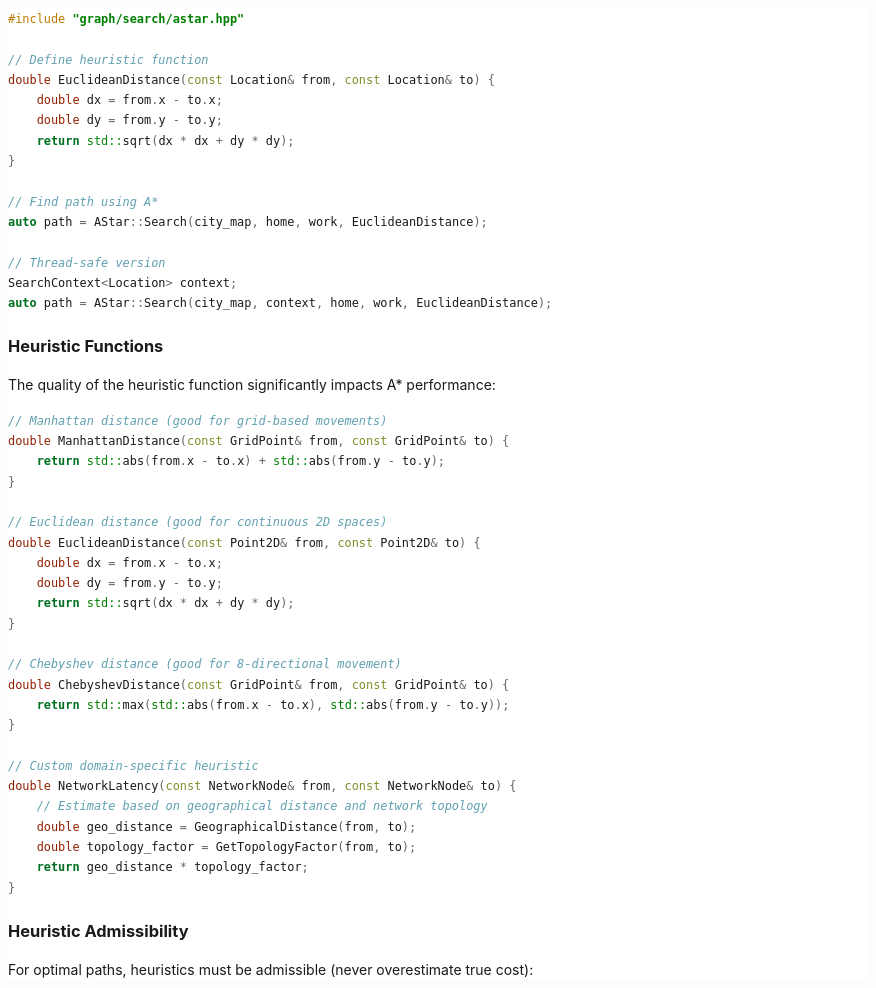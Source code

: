 ```cpp
#include "graph/search/astar.hpp"

// Define heuristic function
double EuclideanDistance(const Location& from, const Location& to) {
    double dx = from.x - to.x;
    double dy = from.y - to.y;
    return std::sqrt(dx * dx + dy * dy);
}

// Find path using A*
auto path = AStar::Search(city_map, home, work, EuclideanDistance);

// Thread-safe version
SearchContext<Location> context;
auto path = AStar::Search(city_map, context, home, work, EuclideanDistance);
```

### Heuristic Functions

The quality of the heuristic function significantly impacts A* performance:

```cpp
// Manhattan distance (good for grid-based movements)
double ManhattanDistance(const GridPoint& from, const GridPoint& to) {
    return std::abs(from.x - to.x) + std::abs(from.y - to.y);
}

// Euclidean distance (good for continuous 2D spaces)
double EuclideanDistance(const Point2D& from, const Point2D& to) {
    double dx = from.x - to.x;
    double dy = from.y - to.y;
    return std::sqrt(dx * dx + dy * dy);
}

// Chebyshev distance (good for 8-directional movement)
double ChebyshevDistance(const GridPoint& from, const GridPoint& to) {
    return std::max(std::abs(from.x - to.x), std::abs(from.y - to.y));
}

// Custom domain-specific heuristic
double NetworkLatency(const NetworkNode& from, const NetworkNode& to) {
    // Estimate based on geographical distance and network topology
    double geo_distance = GeographicalDistance(from, to);
    double topology_factor = GetTopologyFactor(from, to);
    return geo_distance * topology_factor;
}
```

### Heuristic Admissibility

For optimal paths, heuristics must be admissible (never overestimate true cost):
